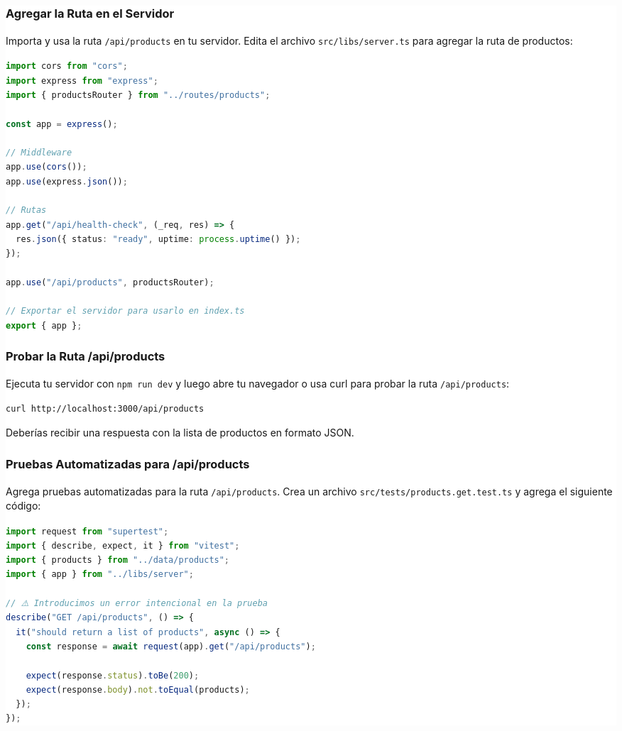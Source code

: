 ### Agregar la Ruta en el Servidor

Importa y usa la ruta `/api/products` en tu servidor. Edita el archivo `src/libs/server.ts` para agregar la ruta de productos:

```typescript
import cors from "cors";
import express from "express";
import { productsRouter } from "../routes/products";

const app = express();

// Middleware
app.use(cors());
app.use(express.json());

// Rutas
app.get("/api/health-check", (_req, res) => {
  res.json({ status: "ready", uptime: process.uptime() });
});

app.use("/api/products", productsRouter);

// Exportar el servidor para usarlo en index.ts
export { app };
```

### Probar la Ruta /api/products

Ejecuta tu servidor con `npm run dev` y luego abre tu navegador o usa curl para probar la ruta `/api/products`:

```bash
curl http://localhost:3000/api/products
```

Deberías recibir una respuesta con la lista de productos en formato JSON.

### Pruebas Automatizadas para /api/products

Agrega pruebas automatizadas para la ruta `/api/products`. Crea un archivo `src/tests/products.get.test.ts` y agrega el siguiente código:

```typescript
import request from "supertest";
import { describe, expect, it } from "vitest";
import { products } from "../data/products";
import { app } from "../libs/server";

// ⚠️ Introducimos un error intencional en la prueba
describe("GET /api/products", () => {
  it("should return a list of products", async () => {
    const response = await request(app).get("/api/products");

    expect(response.status).toBe(200);
    expect(response.body).not.toEqual(products);
  });
});
```
